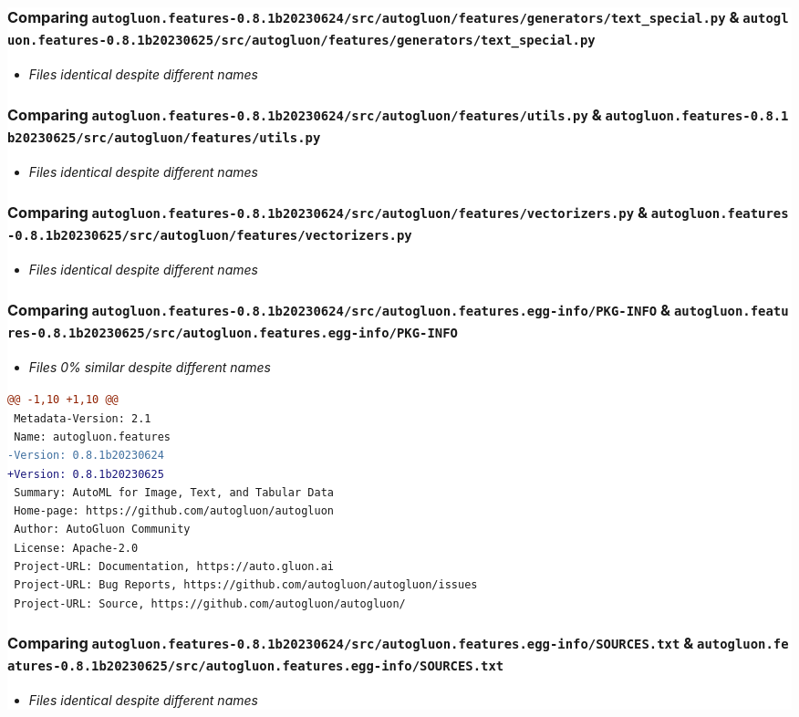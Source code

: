 ### Comparing `autogluon.features-0.8.1b20230624/src/autogluon/features/generators/text_special.py` & `autogluon.features-0.8.1b20230625/src/autogluon/features/generators/text_special.py`

 * *Files identical despite different names*

### Comparing `autogluon.features-0.8.1b20230624/src/autogluon/features/utils.py` & `autogluon.features-0.8.1b20230625/src/autogluon/features/utils.py`

 * *Files identical despite different names*

### Comparing `autogluon.features-0.8.1b20230624/src/autogluon/features/vectorizers.py` & `autogluon.features-0.8.1b20230625/src/autogluon/features/vectorizers.py`

 * *Files identical despite different names*

### Comparing `autogluon.features-0.8.1b20230624/src/autogluon.features.egg-info/PKG-INFO` & `autogluon.features-0.8.1b20230625/src/autogluon.features.egg-info/PKG-INFO`

 * *Files 0% similar despite different names*

```diff
@@ -1,10 +1,10 @@
 Metadata-Version: 2.1
 Name: autogluon.features
-Version: 0.8.1b20230624
+Version: 0.8.1b20230625
 Summary: AutoML for Image, Text, and Tabular Data
 Home-page: https://github.com/autogluon/autogluon
 Author: AutoGluon Community
 License: Apache-2.0
 Project-URL: Documentation, https://auto.gluon.ai
 Project-URL: Bug Reports, https://github.com/autogluon/autogluon/issues
 Project-URL: Source, https://github.com/autogluon/autogluon/
```

### Comparing `autogluon.features-0.8.1b20230624/src/autogluon.features.egg-info/SOURCES.txt` & `autogluon.features-0.8.1b20230625/src/autogluon.features.egg-info/SOURCES.txt`

 * *Files identical despite different names*

